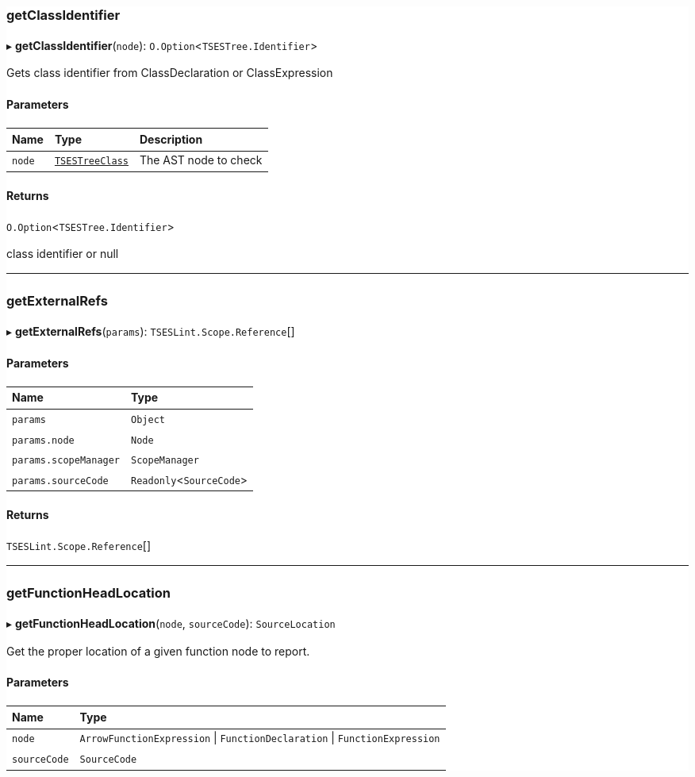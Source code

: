 ### getClassIdentifier

▸ **getClassIdentifier**(`node`): `O.Option`\<`TSESTree.Identifier`\>

Gets class identifier from ClassDeclaration or ClassExpression

#### Parameters

| Name   | Type                                       | Description           |
| :----- | :----------------------------------------- | :-------------------- |
| `node` | [`TSESTreeClass`](README.md#tsestreeclass) | The AST node to check |

#### Returns

`O.Option`\<`TSESTree.Identifier`\>

class identifier or null

---

### getExternalRefs

▸ **getExternalRefs**(`params`): `TSESLint.Scope.Reference`[]

#### Parameters

| Name                  | Type                       |
| :-------------------- | :------------------------- |
| `params`              | `Object`                   |
| `params.node`         | `Node`                     |
| `params.scopeManager` | `ScopeManager`             |
| `params.sourceCode`   | `Readonly`\<`SourceCode`\> |

#### Returns

`TSESLint.Scope.Reference`[]

---

### getFunctionHeadLocation

▸ **getFunctionHeadLocation**(`node`, `sourceCode`): `SourceLocation`

Get the proper location of a given function node to report.

#### Parameters

| Name         | Type                                                                       |
| :----------- | :------------------------------------------------------------------------- |
| `node`       | `ArrowFunctionExpression` \| `FunctionDeclaration` \| `FunctionExpression` |
| `sourceCode` | `SourceCode`                                                               |
